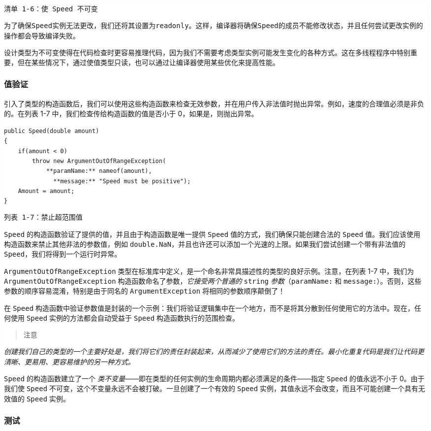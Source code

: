 <samp class="SANS_Futura_Std_Book_Oblique_I_11">清单 1-6：使 Speed 不可变</samp>

为了确保<samp class="SANS_TheSansMonoCd_W5Regular_11">Speed</samp>实例无法更改，我们还将其设置为<samp class="SANS_TheSansMonoCd_W5Regular_11">readonly</samp>。这样，编译器将确保<samp class="SANS_TheSansMonoCd_W5Regular_11">Speed</samp>的成员不能修改状态，并且任何尝试更改实例的操作都会导致编译失败。

设计类型为不可变使得在代码检查时更容易推理代码，因为我们不需要考虑类型实例可能发生变化的各种方式。这在多线程程序中特别重要，但在某些情况下，通过使值类型只读，也可以通过让编译器使用某些优化来提高性能。

### <samp class="SANS_Futura_Std_Bold_Condensed_Oblique_BI_11">值验证</samp>

引入了类型的构造函数后，我们可以使用这些构造函数来检查无效参数，并在用户传入非法值时抛出异常。例如，速度的合理值必须是非负的。在列表 1-7 中，我们检查传给构造函数的值是否小于 0，如果是，则抛出异常。

```
public Speed(double amount)
{
    if(amount < 0)
        throw new ArgumentOutOfRangeException(
            **paramName:** nameof(amount),
              **message:** "Speed must be positive");
    Amount = amount;
}
```

<samp class="SANS_Futura_Std_Book_Oblique_I_11">列表 1-7：禁止超范围值</samp>

<samp class="SANS_TheSansMonoCd_W5Regular_11">Speed</samp> 的构造函数验证了提供的值，并且由于构造函数是唯一提供 <samp class="SANS_TheSansMonoCd_W5Regular_11">Speed</samp> 值的方式，我们确保只能创建合法的 <samp class="SANS_TheSansMonoCd_W5Regular_11">Speed</samp> 值。我们应该使用构造函数来禁止其他非法的参数值，例如 <samp class="SANS_TheSansMonoCd_W5Regular_11">double.NaN</samp>，并且也许还可以添加一个光速的上限。如果我们尝试创建一个带有非法值的 <samp class="SANS_TheSansMonoCd_W5Regular_11">Speed</samp>，我们将得到一个运行时异常。

<samp class="SANS_TheSansMonoCd_W5Regular_11">ArgumentOutOfRangeException</samp> 类型在标准库中定义，是一个命名非常具描述性的类型的良好示例。注意，在列表 1-7 中，我们为 <samp class="SANS_TheSansMonoCd_W5Regular_11">ArgumentOutOfRangeException</samp> 构造函数命名了参数，*它接受两个普通的* <samp class="SANS_TheSansMonoCd_W5Regular_Italic_I_11">string</samp> *参数*（<samp class="SANS_TheSansMonoCd_W5Regular_11">paramName:</samp> 和 <samp class="SANS_TheSansMonoCd_W5Regular_11">message:</samp>）。否则，这些参数的顺序容易混淆，特别是由于同名的 <samp class="SANS_TheSansMonoCd_W5Regular_11">ArgumentException</samp> 将相同的参数顺序颠倒了！

在 <samp class="SANS_TheSansMonoCd_W5Regular_11">Speed</samp> 构造函数中验证参数值是封装的一个示例：我们将验证逻辑集中在一个地方，而不是将其分散到任何使用它的方法中。现在，任何使用 <samp class="SANS_TheSansMonoCd_W5Regular_11">Speed</samp> 实例的方法都会自动受益于 <samp class="SANS_TheSansMonoCd_W5Regular_11">Speed</samp> 构造函数执行的范围检查。

> <samp class="SANS_Dogma_OT_Bold_B_21">注意</samp>

*创建我们自己的类型的一个主要好处是，我们将它们的责任封装起来，从而减少了使用它们的方法的责任。最小化重复代码是我们让代码更清晰、更易用、更容易维护的另一种方式。*

<samp class="SANS_TheSansMonoCd_W5Regular_11">Speed</samp> 的构造函数建立了一个 *类不变量*——即在类型的任何实例的生命周期内都必须满足的条件——指定 <samp class="SANS_TheSansMonoCd_W5Regular_11">Speed</samp> 的值永远不小于 0。由于我们使 <samp class="SANS_TheSansMonoCd_W5Regular_11">Speed</samp> 不可变，这个不变量永远不会被打破。一旦创建了一个有效的 <samp class="SANS_TheSansMonoCd_W5Regular_11">Speed</samp> 实例，其值永远不会改变，而且不可能创建一个具有无效值的 <samp class="SANS_TheSansMonoCd_W5Regular_11">Speed</samp> 实例。

### <samp class="SANS_Futura_Std_Bold_Condensed_Oblique_BI_11">测试</samp>
